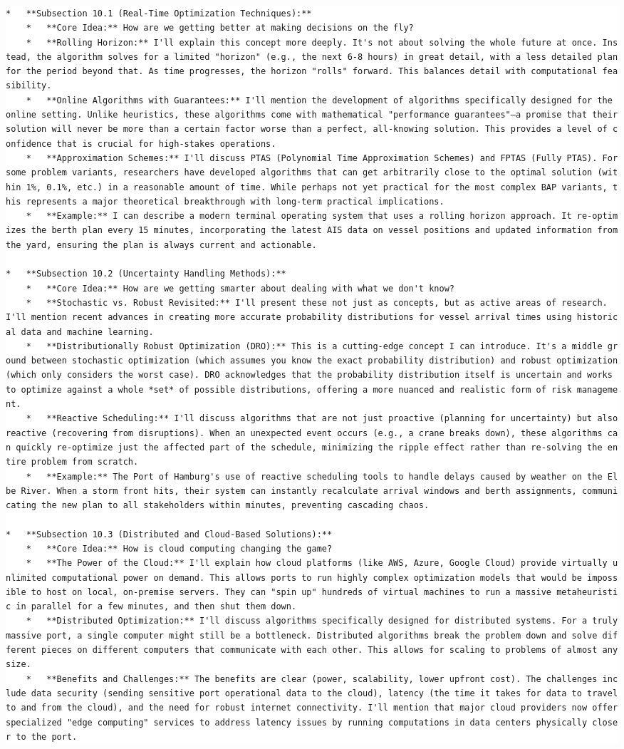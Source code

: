     *   **Subsection 10.1 (Real-Time Optimization Techniques):**
        *   **Core Idea:** How are we getting better at making decisions on the fly?
        *   **Rolling Horizon:** I'll explain this concept more deeply. It's not about solving the whole future at once. Instead, the algorithm solves for a limited "horizon" (e.g., the next 6-8 hours) in great detail, with a less detailed plan for the period beyond that. As time progresses, the horizon "rolls" forward. This balances detail with computational feasibility.
        *   **Online Algorithms with Guarantees:** I'll mention the development of algorithms specifically designed for the online setting. Unlike heuristics, these algorithms come with mathematical "performance guarantees"—a promise that their solution will never be more than a certain factor worse than a perfect, all-knowing solution. This provides a level of confidence that is crucial for high-stakes operations.
        *   **Approximation Schemes:** I'll discuss PTAS (Polynomial Time Approximation Schemes) and FPTAS (Fully PTAS). For some problem variants, researchers have developed algorithms that can get arbitrarily close to the optimal solution (within 1%, 0.1%, etc.) in a reasonable amount of time. While perhaps not yet practical for the most complex BAP variants, this represents a major theoretical breakthrough with long-term practical implications.
        *   **Example:** I can describe a modern terminal operating system that uses a rolling horizon approach. It re-optimizes the berth plan every 15 minutes, incorporating the latest AIS data on vessel positions and updated information from the yard, ensuring the plan is always current and actionable.

    *   **Subsection 10.2 (Uncertainty Handling Methods):**
        *   **Core Idea:** How are we getting smarter about dealing with what we don't know?
        *   **Stochastic vs. Robust Revisited:** I'll present these not just as concepts, but as active areas of research. I'll mention recent advances in creating more accurate probability distributions for vessel arrival times using historical data and machine learning.
        *   **Distributionally Robust Optimization (DRO):** This is a cutting-edge concept I can introduce. It's a middle ground between stochastic optimization (which assumes you know the exact probability distribution) and robust optimization (which only considers the worst case). DRO acknowledges that the probability distribution itself is uncertain and works to optimize against a whole *set* of possible distributions, offering a more nuanced and realistic form of risk management.
        *   **Reactive Scheduling:** I'll discuss algorithms that are not just proactive (planning for uncertainty) but also reactive (recovering from disruptions). When an unexpected event occurs (e.g., a crane breaks down), these algorithms can quickly re-optimize just the affected part of the schedule, minimizing the ripple effect rather than re-solving the entire problem from scratch.
        *   **Example:** The Port of Hamburg's use of reactive scheduling tools to handle delays caused by weather on the Elbe River. When a storm front hits, their system can instantly recalculate arrival windows and berth assignments, communicating the new plan to all stakeholders within minutes, preventing cascading chaos.

    *   **Subsection 10.3 (Distributed and Cloud-Based Solutions):**
        *   **Core Idea:** How is cloud computing changing the game?
        *   **The Power of the Cloud:** I'll explain how cloud platforms (like AWS, Azure, Google Cloud) provide virtually unlimited computational power on demand. This allows ports to run highly complex optimization models that would be impossible to host on local, on-premise servers. They can "spin up" hundreds of virtual machines to run a massive metaheuristic in parallel for a few minutes, and then shut them down.
        *   **Distributed Optimization:** I'll discuss algorithms specifically designed for distributed systems. For a truly massive port, a single computer might still be a bottleneck. Distributed algorithms break the problem down and solve different pieces on different computers that communicate with each other. This allows for scaling to problems of almost any size.
        *   **Benefits and Challenges:** The benefits are clear (power, scalability, lower upfront cost). The challenges include data security (sending sensitive port operational data to the cloud), latency (the time it takes for data to travel to and from the cloud), and the need for robust internet connectivity. I'll mention that major cloud providers now offer specialized "edge computing" services to address latency issues by running computations in data centers physically closer to the port.
